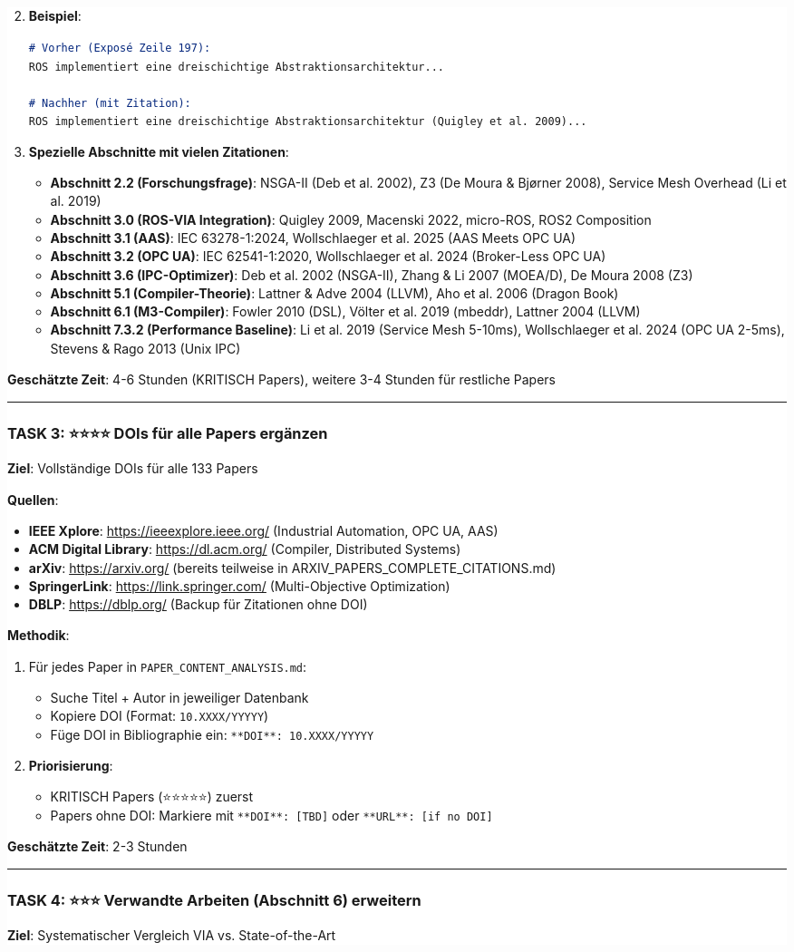 2. **Beispiel**:
   ```markdown
   # Vorher (Exposé Zeile 197):
   ROS implementiert eine dreischichtige Abstraktionsarchitektur...

   # Nachher (mit Zitation):
   ROS implementiert eine dreischichtige Abstraktionsarchitektur (Quigley et al. 2009)...
   ```

3. **Spezielle Abschnitte mit vielen Zitationen**:
   - **Abschnitt 2.2 (Forschungsfrage)**: NSGA-II (Deb et al. 2002), Z3 (De Moura & Bjørner 2008), Service Mesh Overhead (Li et al. 2019)
   - **Abschnitt 3.0 (ROS-VIA Integration)**: Quigley 2009, Macenski 2022, micro-ROS, ROS2 Composition
   - **Abschnitt 3.1 (AAS)**: IEC 63278-1:2024, Wollschlaeger et al. 2025 (AAS Meets OPC UA)
   - **Abschnitt 3.2 (OPC UA)**: IEC 62541-1:2020, Wollschlaeger et al. 2024 (Broker-Less OPC UA)
   - **Abschnitt 3.6 (IPC-Optimizer)**: Deb et al. 2002 (NSGA-II), Zhang & Li 2007 (MOEA/D), De Moura 2008 (Z3)
   - **Abschnitt 5.1 (Compiler-Theorie)**: Lattner & Adve 2004 (LLVM), Aho et al. 2006 (Dragon Book)
   - **Abschnitt 6.1 (M3-Compiler)**: Fowler 2010 (DSL), Völter et al. 2019 (mbeddr), Lattner 2004 (LLVM)
   - **Abschnitt 7.3.2 (Performance Baseline)**: Li et al. 2019 (Service Mesh 5-10ms), Wollschlaeger et al. 2024 (OPC UA 2-5ms), Stevens & Rago 2013 (Unix IPC)

**Geschätzte Zeit**: 4-6 Stunden (KRITISCH Papers), weitere 3-4 Stunden für restliche Papers

---

### TASK 3: ⭐⭐⭐⭐ DOIs für alle Papers ergänzen

**Ziel**: Vollständige DOIs für alle 133 Papers

**Quellen**:
- **IEEE Xplore**: https://ieeexplore.ieee.org/ (Industrial Automation, OPC UA, AAS)
- **ACM Digital Library**: https://dl.acm.org/ (Compiler, Distributed Systems)
- **arXiv**: https://arxiv.org/ (bereits teilweise in ARXIV_PAPERS_COMPLETE_CITATIONS.md)
- **SpringerLink**: https://link.springer.com/ (Multi-Objective Optimization)
- **DBLP**: https://dblp.org/ (Backup für Zitationen ohne DOI)

**Methodik**:
1. Für jedes Paper in `PAPER_CONTENT_ANALYSIS.md`:
   - Suche Titel + Autor in jeweiliger Datenbank
   - Kopiere DOI (Format: `10.XXXX/YYYYY`)
   - Füge DOI in Bibliographie ein: `**DOI**: 10.XXXX/YYYYY`

2. **Priorisierung**:
   - KRITISCH Papers (⭐⭐⭐⭐⭐) zuerst
   - Papers ohne DOI: Markiere mit `**DOI**: [TBD]` oder `**URL**: [if no DOI]`

**Geschätzte Zeit**: 2-3 Stunden

---

### TASK 4: ⭐⭐⭐ Verwandte Arbeiten (Abschnitt 6) erweitern

**Ziel**: Systematischer Vergleich VIA vs. State-of-the-Art
